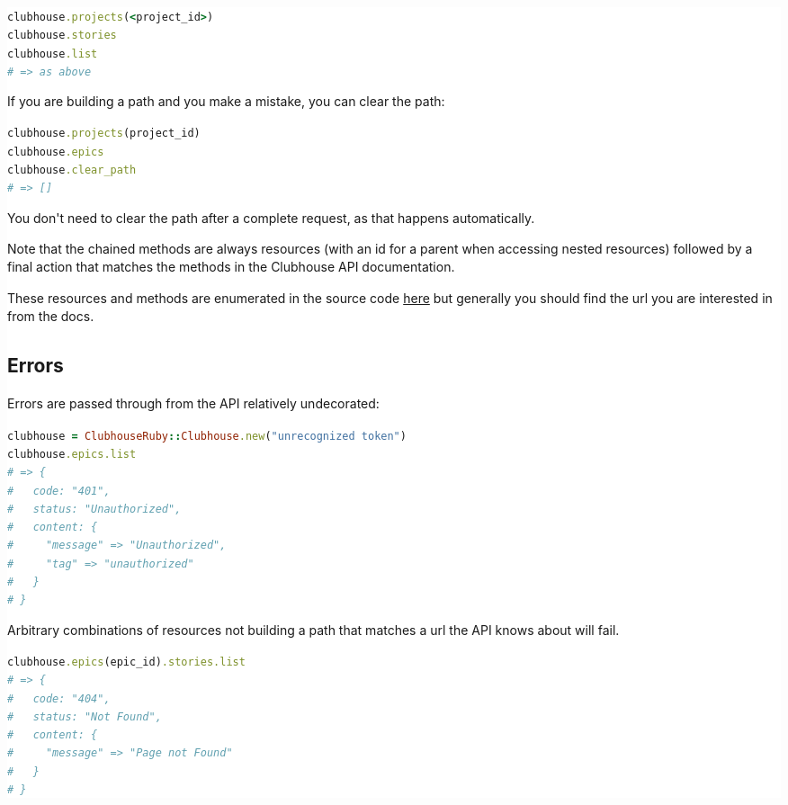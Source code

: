 ```ruby
clubhouse.projects(<project_id>)
clubhouse.stories
clubhouse.list
# => as above
```

If you are building a path and you make a mistake, you can clear the path:

```ruby
clubhouse.projects(project_id)
clubhouse.epics
clubhouse.clear_path
# => []
```

You don't need to clear the path after a complete request, as that happens
automatically.

Note that the chained methods are always resources (with an id for a parent when
accessing nested resources) followed by a final action that matches the methods
in the Clubhouse API documentation.

These resources and methods are enumerated in the source code
[here](https://github.com/PhilipCastiglione/clubhouse_ruby/blob/master/lib/clubhouse_ruby/constants.rb)
but generally you should find the url you are interested in from the docs.

## Errors

Errors are passed through from the API relatively undecorated:

```ruby
clubhouse = ClubhouseRuby::Clubhouse.new("unrecognized token")
clubhouse.epics.list
# => {
#   code: "401",
#   status: "Unauthorized",
#   content: {
#     "message" => "Unauthorized",
#     "tag" => "unauthorized"
#   }
# }
```

Arbitrary combinations of resources not building a path that matches a url the
API knows about will fail.

```ruby
clubhouse.epics(epic_id).stories.list
# => {
#   code: "404",
#   status: "Not Found",
#   content: {
#     "message" => "Page not Found"
#   }
# }
```
